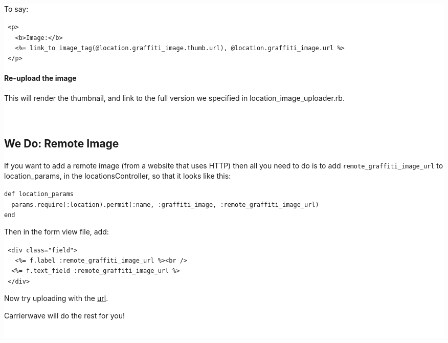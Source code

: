 To say:

```
 <p>
   <b>Image:</b>
   <%= link_to image_tag(@location.graffiti_image.thumb.url), @location.graffiti_image.url %>
 </p>
```

#### Re-upload the image

This will render the thumbnail, and link to the full version we specified in location_image_uploader.rb.

<br>

## We Do: Remote Image

If you want to add a remote image (from a website that uses HTTP) then all you need to do is to add `remote_graffiti_image_url` to location_params, in the locationsController, so that it looks like this:

```
def location_params
  params.require(:location).permit(:name, :graffiti_image, :remote_graffiti_image_url)
end
```

Then in the form view file, add:

```
 <div class="field">
   <%= f.label :remote_graffiti_image_url %><br />
  <%= f.text_field :remote_graffiti_image_url %>
 </div>
```

Now try uploading with the [url](http://www.standard.co.uk/incoming/article8670651.ece/alternates/w620/29mural2406.jpg).

Carrierwave will do the rest for you!

<br>
